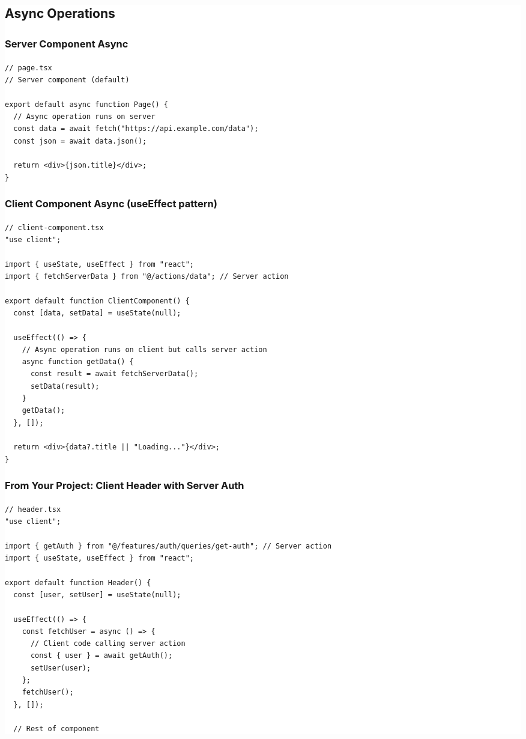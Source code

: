 ## Async Operations

### Server Component Async

```tsx
// page.tsx
// Server component (default)

export default async function Page() {
  // Async operation runs on server
  const data = await fetch("https://api.example.com/data");
  const json = await data.json();

  return <div>{json.title}</div>;
}
```

### Client Component Async (useEffect pattern)

```tsx
// client-component.tsx
"use client";

import { useState, useEffect } from "react";
import { fetchServerData } from "@/actions/data"; // Server action

export default function ClientComponent() {
  const [data, setData] = useState(null);

  useEffect(() => {
    // Async operation runs on client but calls server action
    async function getData() {
      const result = await fetchServerData();
      setData(result);
    }
    getData();
  }, []);

  return <div>{data?.title || "Loading..."}</div>;
}
```

### From Your Project: Client Header with Server Auth

```tsx
// header.tsx
"use client";

import { getAuth } from "@/features/auth/queries/get-auth"; // Server action
import { useState, useEffect } from "react";

export default function Header() {
  const [user, setUser] = useState(null);

  useEffect(() => {
    const fetchUser = async () => {
      // Client code calling server action
      const { user } = await getAuth();
      setUser(user);
    };
    fetchUser();
  }, []);

  // Rest of component
```